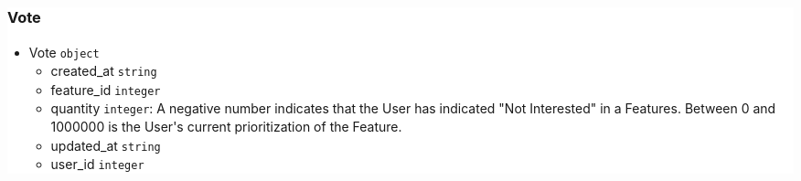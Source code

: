 ### Vote
* Vote `object`
  * created_at `string`
  * feature_id `integer`
  * quantity `integer`: A negative number indicates that the User has indicated "Not Interested" in a Features. Between 0 and 1000000 is the User's current prioritization of the Feature.
  * updated_at `string`
  * user_id `integer`


